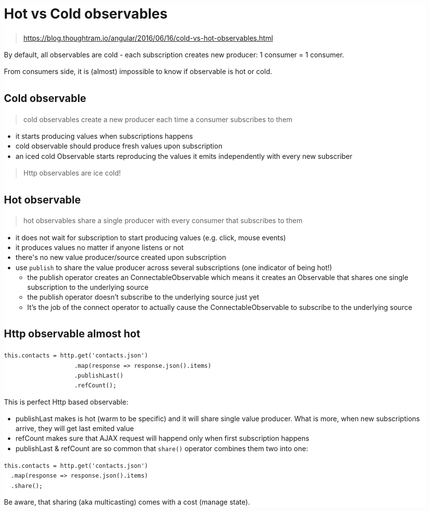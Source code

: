 # Hot vs Cold observables

> https://blog.thoughtram.io/angular/2016/06/16/cold-vs-hot-observables.html

By default, all observables are cold - each subscription creates new producer: 1 consumer = 1 consumer.

From consumers side, it is (almost) impossible to know if observable is hot or cold.

## Cold observable

> cold observables create a new producer each time a consumer subscribes to them

- it starts producing values when subscriptions happens
- cold observable should produce fresh values upon subscription
- an iced cold Observable starts reproducing the values it emits independently with every new subscriber 

> Http observables are ice cold!

## Hot observable

> hot observables share a single producer with every consumer that subscribes to them

- it does not wait for subscription to start producing values (e.g. click, mouse events)
- it produces values no matter if anyone listens or not
- there's no new value producer/source created upon subscription
- use `publish` to share the value producer across several subscriptions (one indicator of being hot!)
  - the publish operator creates an ConnectableObservable which means it creates an Observable that shares one single subscription to the underlying source
  - the publish operator doesn’t subscribe to the underlying source just yet
  - It’s the job of the connect operator to actually cause the ConnectableObservable to subscribe to the underlying source 

## Http observable almost hot

```
this.contacts = http.get('contacts.json')
                    .map(response => response.json().items)
                    .publishLast()
                    .refCount();
```

This is perfect Http based observable:

- publishLast makes is hot (warm to be specific) and it will share single value producer. What is more, when new subscriptions arrive, they will get last emited value
- refCount makes sure that AJAX request will happend only when first subscription happens
- publishLast & refCount are so common that `share()` operator combines them two into one:

```
this.contacts = http.get('contacts.json')
  .map(response => response.json().items)
  .share();
```
Be aware, that sharing (aka multicasting) comes with a cost (manage state).
